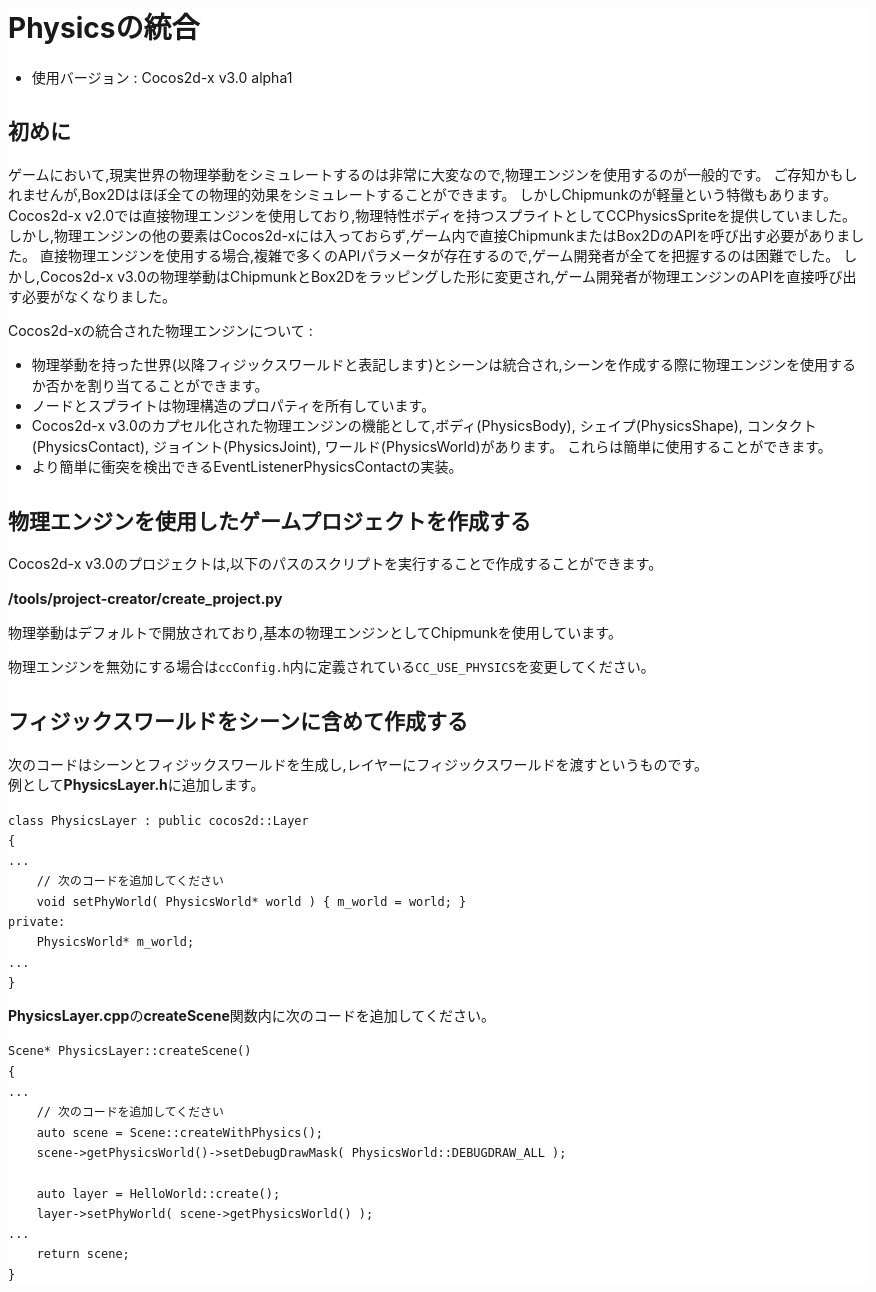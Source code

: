 # Physicsの統合

* 使用バージョン : Cocos2d-x v3.0 alpha1

## 初めに

ゲームにおいて,現実世界の物理挙動をシミュレートするのは非常に大変なので,物理エンジンを使用するのが一般的です。 ご存知かもしれませんが,Box2Dはほぼ全ての物理的効果をシミュレートすることができます。 しかしChipmunkのが軽量という特徴もあります。 Cocos2d-x v2.0では直接物理エンジンを使用しており,物理特性ボディを持つスプライトとしてCCPhysicsSpriteを提供していました。 しかし,物理エンジンの他の要素はCocos2d-xには入っておらず,ゲーム内で直接ChipmunkまたはBox2DのAPIを呼び出す必要がありました。 直接物理エンジンを使用する場合,複雑で多くのAPIパラメータが存在するので,ゲーム開発者が全てを把握するのは困難でした。 しかし,Cocos2d-x v3.0の物理挙動はChipmunkとBox2Dをラッピングした形に変更され,ゲーム開発者が物理エンジンのAPIを直接呼び出す必要がなくなりました。

Cocos2d-xの統合された物理エンジンについて :

* 物理挙動を持った世界(以降フィジックスワールドと表記します)とシーンは統合され,シーンを作成する際に物理エンジンを使用するか否かを割り当てることができます。
* ノードとスプライトは物理構造のプロパティを所有しています。
* Cocos2d-x v3.0のカプセル化された物理エンジンの機能として,ボディ(PhysicsBody), シェイプ(PhysicsShape), コンタクト(PhysicsContact), ジョイント(PhysicsJoint), ワールド(PhysicsWorld)があります。 これらは簡単に使用することができます。
* より簡単に衝突を検出できるEventListenerPhysicsContactの実装。

## 物理エンジンを使用したゲームプロジェクトを作成する

Cocos2d-x v3.0のプロジェクトは,以下のパスのスクリプトを実行することで作成することができます。

**/tools/project-creator/create_project.py**

物理挙動はデフォルトで開放されており,基本の物理エンジンとしてChipmunkを使用しています。

物理エンジンを無効にする場合は`ccConfig.h`内に定義されている`CC_USE_PHYSICS`を変更してください。

## フィジックスワールドをシーンに含めて作成する

次のコードはシーンとフィジックスワールドを生成し,レイヤーにフィジックスワールドを渡すというものです。  
例として**PhysicsLayer.h**に追加します。

```
class PhysicsLayer : public cocos2d::Layer
{
...
	// 次のコードを追加してください
	void setPhyWorld( PhysicsWorld* world ) { m_world = world; }
private:
    PhysicsWorld* m_world;
...
}
```

**PhysicsLayer.cpp**の**createScene**関数内に次のコードを追加してください。

```
Scene* PhysicsLayer::createScene()
{
...
	// 次のコードを追加してください
	auto scene = Scene::createWithPhysics();
	scene->getPhysicsWorld()->setDebugDrawMask( PhysicsWorld::DEBUGDRAW_ALL );
	
	auto layer = HelloWorld::create();
	layer->setPhyWorld( scene->getPhysicsWorld() );
...
	return scene;
}
```
